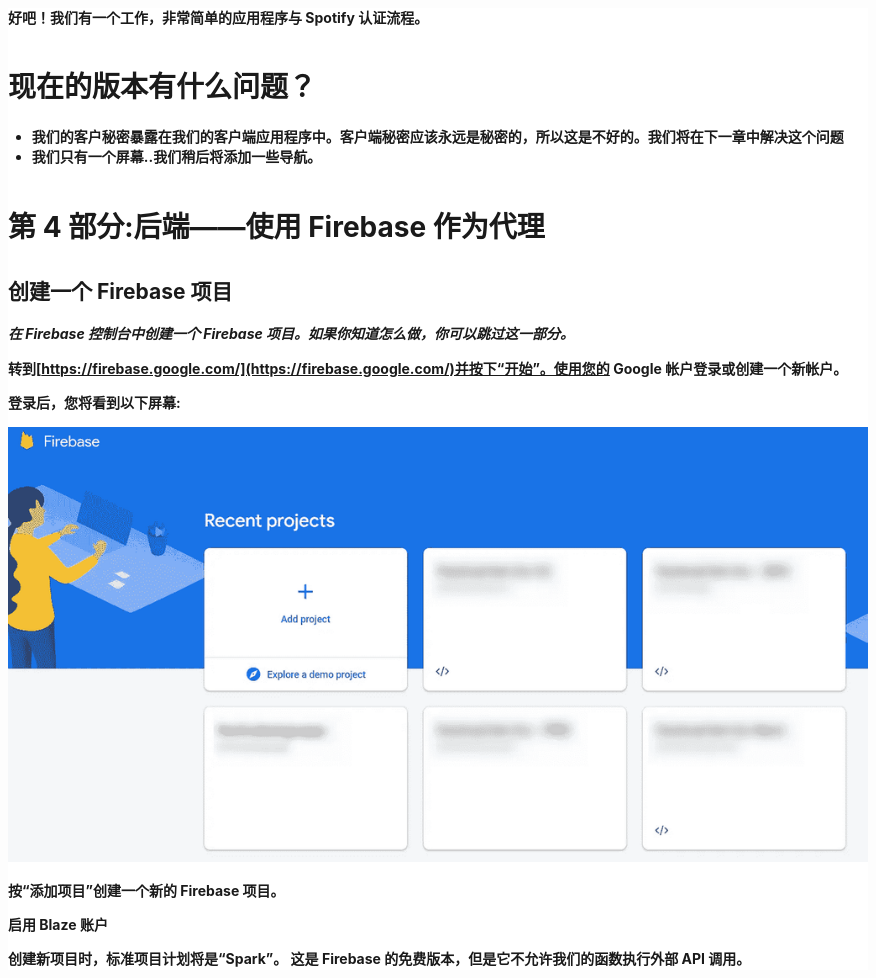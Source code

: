
**好吧！我们有一个工作，非常简单的应用程序与 Spotify 认证流程。**

# **现在的版本有什么问题？**

*   **我们的客户秘密暴露在我们的客户端应用程序中。客户端秘密应该永远是秘密的，所以这是不好的。我们将在下一章中解决这个问题**
*   **我们只有一个屏幕..我们稍后将添加一些导航。**

# **第 4 部分:后端——使用 Firebase 作为代理**

## **创建一个 Firebase 项目**

***在 Firebase 控制台中创建一个 Firebase 项目。如果你知道怎么做，你可以跳过这一部分。***

**转到[https://firebase.google.com/](https://firebase.google.com/)并按下“开始”。使用您的 Google 帐户登录或创建一个新帐户。**

**登录后，您将看到以下屏幕:**

**![](img/2d5280ce7b2aac1f7a56826653c4a5cd.png)**

**按“添加项目”创建一个新的 Firebase 项目。**

****启用 Blaze 账户****

**创建新项目时，标准项目计划将是“Spark”。
这是 Firebase 的免费版本，但是它不允许我们的函数执行外部 API 调用。**

